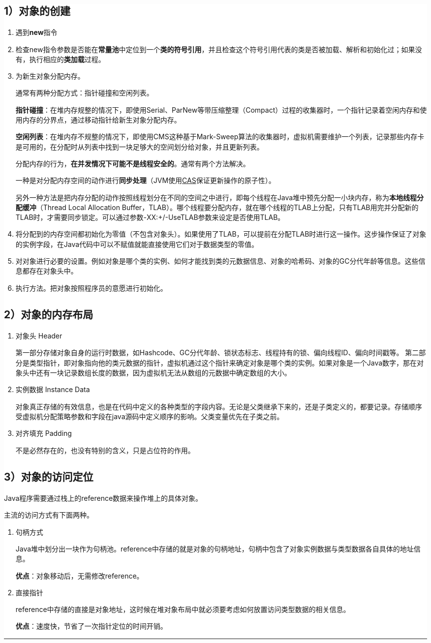 ## 1）对象的创建

1. 遇到**new**指令
2. 检查new指令参数是否能在**常量池**中定位到一个**类的符号引用**，并且检查这个符号引用代表的类是否被加载、解析和初始化过；如果没有，执行相应的**类加载**过程。
3. 为新生对象分配内存。

    通常有两种分配方式：指针碰撞和空闲列表。

    **指针碰撞**：在堆内存规整的情况下，即使用Serial、ParNew等带压缩整理（Compact）过程的收集器时，一个指针记录着空闲内存和使用内存的分界点，通过移动指针给新生对象分配内存。

    **空闲列表**：在堆内存不规整的情况下，即使用CMS这种基于Mark-Sweep算法的收集器时，虚拟机需要维护一个列表，记录那些内存卡是可用的，在分配时从列表中找到一块足够大的空间划分给对象，并且更新列表。

    分配内存的行为，**在并发情况下可能不是线程安全的**。通常有两个方法解决。

    一种是对分配内存空间的动作进行**同步处理**（JVM使用[CAS](https://blog.csdn.net/liubenlong007/article/details/53761730)保证更新操作的原子性）。

    另外一种方法是把内存分配的动作按照线程划分在不同的空间之中进行，即每个线程在Java堆中预先分配一小块内存，称为**本地线程分配缓冲**（Thread Local Allocation Buffer，TLAB）。哪个线程要分配内存，就在哪个线程的TLAB上分配，只有TLAB用完并分配新的TLAB时，才需要同步锁定。可以通过参数-XX:+/-UseTLAB参数来设定是否使用TLAB。

4. 将分配到的内存空间都初始化为零值（不包含对象头）。如果使用了TLAB，可以提前在分配TLAB时进行这一操作。这步操作保证了对象的实例字段，在Java代码中可以不赋值就能直接使用它们对于数据类型的零值。
5. 对对象进行必要的设置。例如对象是哪个类的实例、如何才能找到类的元数据信息、对象的哈希码、对象的GC分代年龄等信息。这些信息都存在对象头中。
6. 执行<init>方法。把对象按照程序员的意愿进行初始化。

## 2）对象的内存布局

1. 对象头 Header

    第一部分存储对象自身的运行时数据，如Hashcode、GC分代年龄、锁状态标志、线程持有的锁、偏向线程ID、偏向时间戳等。
    第二部分是类型指针，即对象指向他的类元数据的指针，虚拟机通过这个指针来确定对象是哪个类的实例。如果对象是一个Java数字，那在对象头中还有一块记录数组长度的数据，因为虚拟机无法从数组的元数据中确定数组的大小。
2. 实例数据 Instance Data

    对象真正存储的有效信息，也是在代码中定义的各种类型的字段内容。无论是父类继承下来的，还是子类定义的，都要记录。存储顺序受虚拟机分配策略参数和字段在java源码中定义顺序的影响。父类变量优先在子类之前。
3. 对齐填充 Padding

    不是必然存在的，也没有特别的含义，只是占位符的作用。

## 3）对象的访问定位

Java程序需要通过栈上的reference数据来操作堆上的具体对象。

主流的访问方式有下面两种。
1. 句柄方式

    Java堆中划分出一块作为句柄池。reference中存储的就是对象的句柄地址，句柄中包含了对象实例数据与类型数据各自具体的地址信息。

    **优点**：对象移动后，无需修改reference。
2. 直接指针

    reference中存储的直接是对象地址，这时候在堆对象布局中就必须要考虑如何放置访问类型数据的相关信息。

    **优点**：速度快，节省了一次指针定位的时间开销。

---